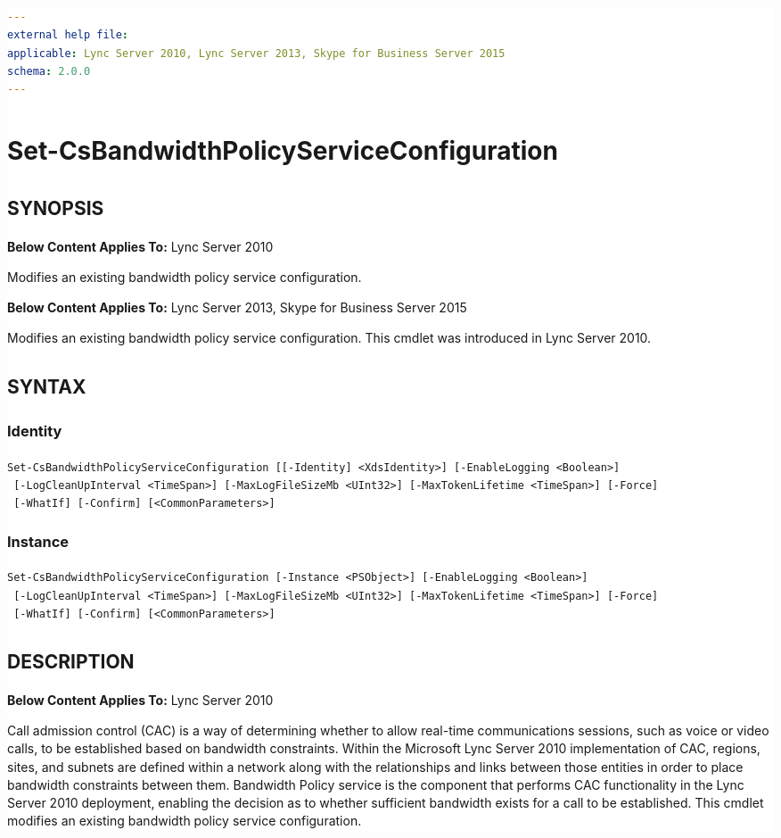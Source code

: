 ```yaml
---
external help file: 
applicable: Lync Server 2010, Lync Server 2013, Skype for Business Server 2015
schema: 2.0.0
---
```


# Set-CsBandwidthPolicyServiceConfiguration

## SYNOPSIS
**Below Content Applies To:** Lync Server 2010

Modifies an existing bandwidth policy service configuration.

**Below Content Applies To:** Lync Server 2013, Skype for Business Server 2015

Modifies an existing bandwidth policy service configuration.
This cmdlet was introduced in Lync Server 2010.



## SYNTAX

### Identity
```
Set-CsBandwidthPolicyServiceConfiguration [[-Identity] <XdsIdentity>] [-EnableLogging <Boolean>]
 [-LogCleanUpInterval <TimeSpan>] [-MaxLogFileSizeMb <UInt32>] [-MaxTokenLifetime <TimeSpan>] [-Force]
 [-WhatIf] [-Confirm] [<CommonParameters>]
```

### Instance
```
Set-CsBandwidthPolicyServiceConfiguration [-Instance <PSObject>] [-EnableLogging <Boolean>]
 [-LogCleanUpInterval <TimeSpan>] [-MaxLogFileSizeMb <UInt32>] [-MaxTokenLifetime <TimeSpan>] [-Force]
 [-WhatIf] [-Confirm] [<CommonParameters>]
```

## DESCRIPTION
**Below Content Applies To:** Lync Server 2010

Call admission control (CAC) is a way of determining whether to allow real-time communications sessions, such as voice or video calls, to be established based on bandwidth constraints.
Within the Microsoft Lync Server 2010 implementation of CAC, regions, sites, and subnets are defined within a network along with the relationships and links between those entities in order to place bandwidth constraints between them.
Bandwidth Policy service is the component that performs CAC functionality in the Lync Server 2010 deployment, enabling the decision as to whether sufficient bandwidth exists for a call to be established.
This cmdlet modifies an existing bandwidth policy service configuration.
